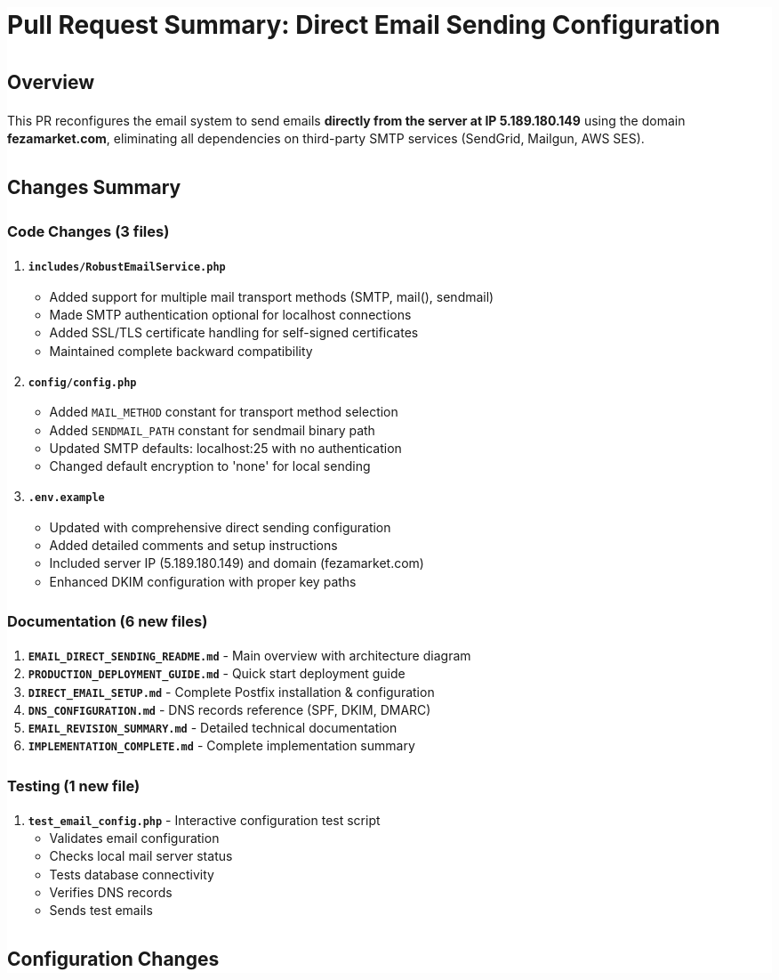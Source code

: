 # Pull Request Summary: Direct Email Sending Configuration

## Overview

This PR reconfigures the email system to send emails **directly from the server at IP 5.189.180.149** using the domain **fezamarket.com**, eliminating all dependencies on third-party SMTP services (SendGrid, Mailgun, AWS SES).

## Changes Summary

### Code Changes (3 files)

1. **`includes/RobustEmailService.php`**
   - Added support for multiple mail transport methods (SMTP, mail(), sendmail)
   - Made SMTP authentication optional for localhost connections
   - Added SSL/TLS certificate handling for self-signed certificates
   - Maintained complete backward compatibility

2. **`config/config.php`**
   - Added `MAIL_METHOD` constant for transport method selection
   - Added `SENDMAIL_PATH` constant for sendmail binary path
   - Updated SMTP defaults: localhost:25 with no authentication
   - Changed default encryption to 'none' for local sending

3. **`.env.example`**
   - Updated with comprehensive direct sending configuration
   - Added detailed comments and setup instructions
   - Included server IP (5.189.180.149) and domain (fezamarket.com)
   - Enhanced DKIM configuration with proper key paths

### Documentation (6 new files)

1. **`EMAIL_DIRECT_SENDING_README.md`** - Main overview with architecture diagram
2. **`PRODUCTION_DEPLOYMENT_GUIDE.md`** - Quick start deployment guide
3. **`DIRECT_EMAIL_SETUP.md`** - Complete Postfix installation & configuration
4. **`DNS_CONFIGURATION.md`** - DNS records reference (SPF, DKIM, DMARC)
5. **`EMAIL_REVISION_SUMMARY.md`** - Detailed technical documentation
6. **`IMPLEMENTATION_COMPLETE.md`** - Complete implementation summary

### Testing (1 new file)

1. **`test_email_config.php`** - Interactive configuration test script
   - Validates email configuration
   - Checks local mail server status
   - Tests database connectivity
   - Verifies DNS records
   - Sends test emails

## Configuration Changes
